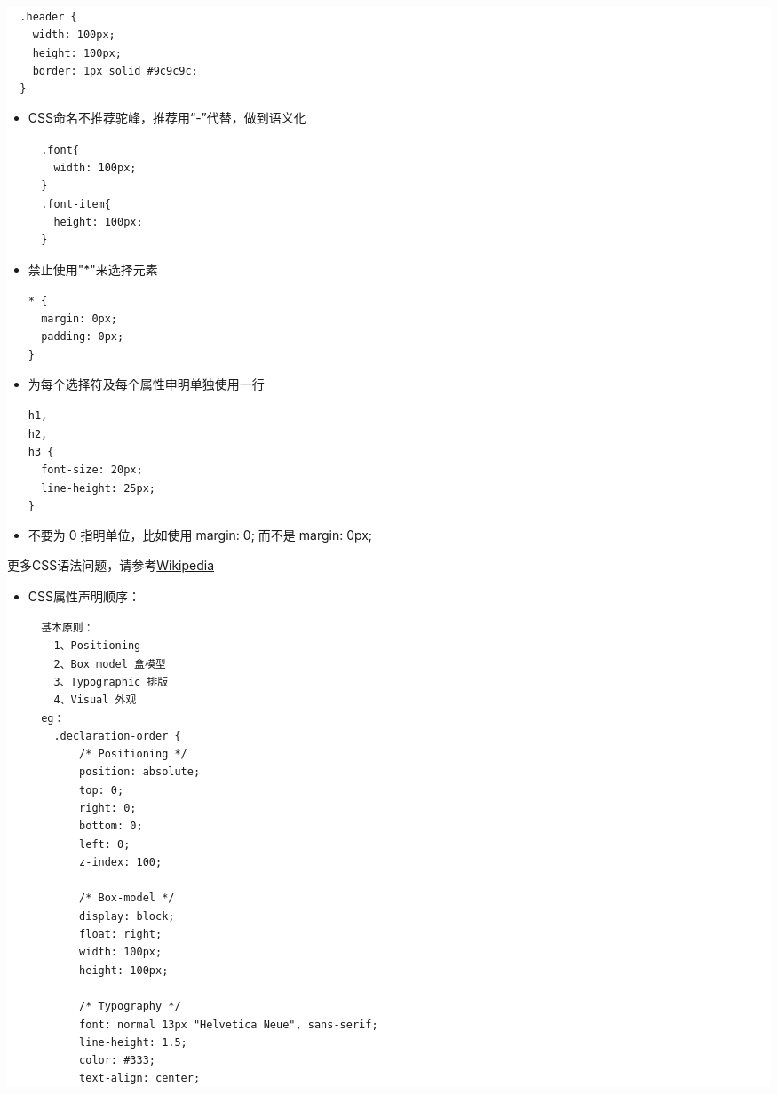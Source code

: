   ```
    .header {
      width: 100px;
      height: 100px;
      border: 1px solid #9c9c9c;
    }
  ```
* CSS命名不推荐驼峰，推荐用“-”代替，做到语义化

  ```
    .font{
      width: 100px;
    }
    .font-item{
      height: 100px;
    }
  ```
* 禁止使用"*"来选择元素

  ```
  * {
    margin: 0px;
    padding: 0px;
  }
  ```
* 为每个选择符及每个属性申明单独使用一行

  ```
  h1,
  h2,
  h3 {
    font-size: 20px;
    line-height: 25px;
  }
  ```
* 不要为 0 指明单位，比如使用 margin: 0; 而不是 margin: 0px;

更多CSS语法问题，请参考[Wikipedia](http://en.wikipedia.org/wiki/Cascading_Style_Sheets#Syntax)

* CSS属性声明顺序：
  
  ```
    基本原则： 
      1、Positioning
      2、Box model 盒模型
      3、Typographic 排版
      4、Visual 外观
    eg：
      .declaration-order {
          /* Positioning */
          position: absolute;
          top: 0;
          right: 0;
          bottom: 0;
          left: 0;
          z-index: 100;

          /* Box-model */
          display: block;
          float: right;
          width: 100px;
          height: 100px;

          /* Typography */
          font: normal 13px "Helvetica Neue", sans-serif;
          line-height: 1.5;
          color: #333;
          text-align: center;
  ```